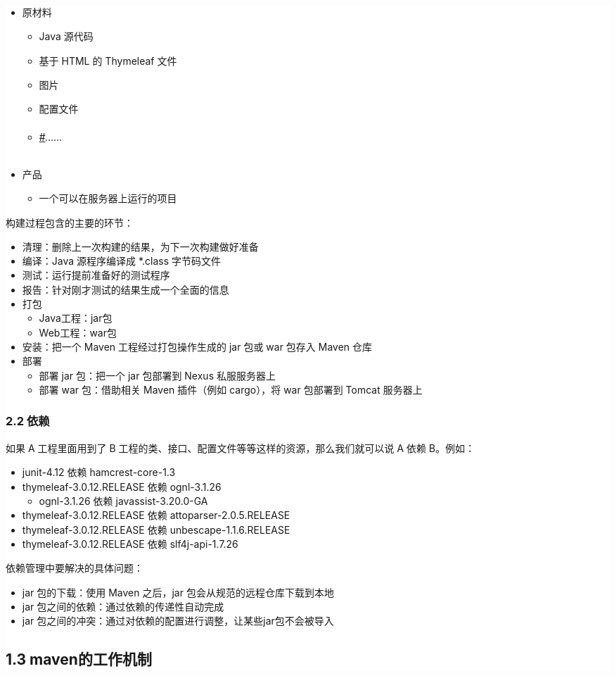 

- 原材料

  - Java 源代码

  - 基于 HTML 的 Thymeleaf 文件

  - 图片

  - 配置文件

  - ###### [#](http://heavy_code_industry.gitee.io/code_heavy_industry/pro002-maven/chapter01/verse02.html#)……

- 产品

  - 一个可以在服务器上运行的项目

构建过程包含的主要的环节：

- 清理：删除上一次构建的结果，为下一次构建做好准备
- 编译：Java 源程序编译成 *.class 字节码文件
- 测试：运行提前准备好的测试程序
- 报告：针对刚才测试的结果生成一个全面的信息
- 打包
  - Java工程：jar包
  - Web工程：war包
- 安装：把一个 Maven 工程经过打包操作生成的 jar 包或 war 包存入 Maven 仓库
- 部署
  - 部署 jar 包：把一个 jar 包部署到 Nexus 私服服务器上
  - 部署 war 包：借助相关 Maven 插件（例如 cargo），将 war 包部署到 Tomcat 服务器上

### 2.2 依赖

如果 A 工程里面用到了 B 工程的类、接口、配置文件等等这样的资源，那么我们就可以说 A 依赖 B。例如：

- junit-4.12 依赖 hamcrest-core-1.3
- thymeleaf-3.0.12.RELEASE 依赖 ognl-3.1.26
  - ognl-3.1.26 依赖 javassist-3.20.0-GA
- thymeleaf-3.0.12.RELEASE 依赖 attoparser-2.0.5.RELEASE
- thymeleaf-3.0.12.RELEASE 依赖 unbescape-1.1.6.RELEASE
- thymeleaf-3.0.12.RELEASE 依赖 slf4j-api-1.7.26

依赖管理中要解决的具体问题：

- jar 包的下载：使用 Maven 之后，jar 包会从规范的远程仓库下载到本地
- jar 包之间的依赖：通过依赖的传递性自动完成
- jar 包之间的冲突：通过对依赖的配置进行调整，让某些jar包不会被导入



## 1.3 maven的工作机制
